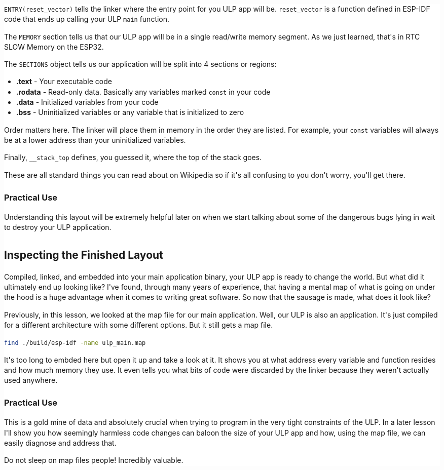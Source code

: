 `ENTRY(reset_vector)` tells the linker where the entry point for you ULP app will be. `reset_vector` is 
a function defined in ESP-IDF code that ends up calling your ULP `main` function.

The `MEMORY` section tells us that our ULP app will be in a single read/write memory segment. As we just 
learned, that's in RTC SLOW Memory on the ESP32.

The `SECTIONS` object tells us our application will be split into 4 sections or regions:
- **.text** - Your executable code
- **.rodata** - Read-only data. Basically any variables marked `const` in your code
- **.data** - Initialized variables from your code
- **.bss** - Uninitialized variables or any variable that is initialized to zero

Order matters here. The linker will place them in memory in the order they are listed. For example, your `const` variables will always be at a lower address than your uninitialized variables.

Finally, `__stack_top` defines, you guessed it, where the top of the stack goes.

These are all standard things you can read about on Wikipedia so if it's all confusing to you don't 
worry, you'll get there.

### Practical Use
Understanding this layout will be extremely helpful later on when we start talking about some of the 
dangerous bugs lying in wait to destroy your ULP application.

## Inspecting the Finished Layout
Compiled, linked, and embedded into your main application binary, your ULP app is ready to change the 
world. But what did it ultimately end up looking like? I've found, through many years of experience, 
that having a mental map of what is going on under the hood is a huge advantage when it comes to 
writing great software. So now that the sausage is made, what does it look like?

Previously, in this lesson, we looked at the map file for our main application. Well, our ULP is also an 
application. It's just compiled for a different architecture with some different options. But it still 
gets a map file.

```sh
find ./build/esp-idf -name ulp_main.map
```

It's too long to embded here but open it up and take a look at it. It shows you at what address every 
variable and function resides and how much memory they use. It even tells you what bits of code were 
discarded by the linker because they weren't actually used anywhere. 

### Practical Use
This is a gold mine of data and absolutely crucial when trying to program in the very tight constraints 
of the ULP. In a later lesson I'll show you how seemingly harmless code changes can baloon the size of 
your ULP app and how, using the map file, we can easily diagnose and address that.

Do not sleep on map files people! Incredibly valuable.